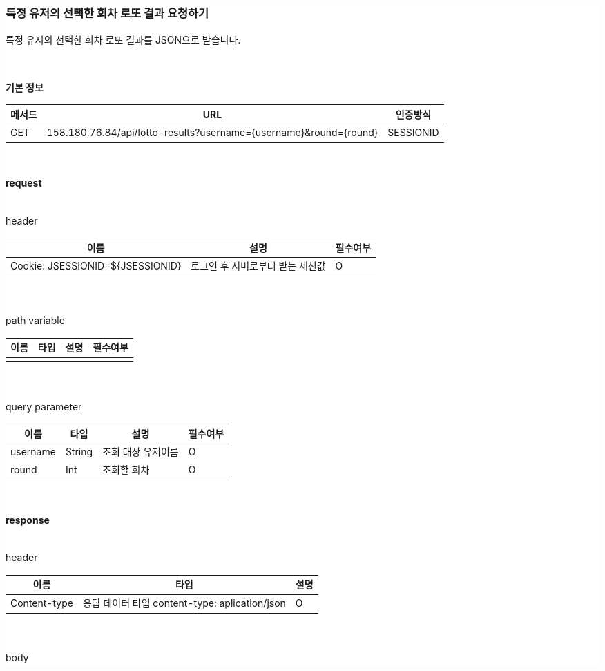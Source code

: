 ### 특정 유저의 선택한 회차 로또 결과 요청하기

특정 유저의 선택한 회차 로또 결과를 JSON으로 받습니다.

<br>

**기본 정보**

|메서드| URL                                                               |인증방식|
|---|-------------------------------------------------------------------|-----|
|GET| 158.180.76.84/api/lotto-results?username={username}&round={round} |SESSIONID|

<br>

**request**

<br>
header

|이름|설명|필수여부|
|---|----|-----|
|Cookie: JSESSIONID=${JSESSIONID}|로그인 후 서버로부터 받는 세션값|O|

<br>
<br>
path variable

|이름|타입|설명|필수여부|
|---|---|---|---|
||||



<br>
<br>
query parameter

|이름|타입|설명|필수여부|
|---|----|---|---|
|username|String|조회 대상 유저이름|O|
|round|Int|조회할 회차|O|


<br>

**response**

<br>
header

|이름|타입|설명|
|---|----|-----|
|Content-type|응답 데이터 타입 content-type: aplication/json|O|

<br>
<br>
body
